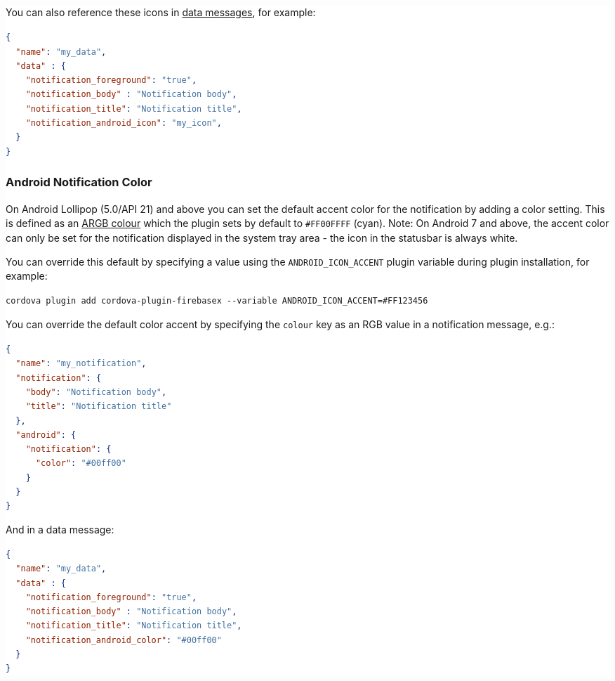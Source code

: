You can also reference these icons in [data messages](#android-data-messages), for example:

```json
{
  "name": "my_data",
  "data" : {
    "notification_foreground": "true",
    "notification_body" : "Notification body",
    "notification_title": "Notification title",
    "notification_android_icon": "my_icon",
  }
}
```


### Android Notification Color
On Android Lollipop (5.0/API 21) and above you can set the default accent color for the notification by adding a color setting.
This is defined as an [ARGB colour](https://en.wikipedia.org/wiki/RGBA_color_space#ARGB_(word-order)) which the plugin sets by default to `#FF00FFFF` (cyan).
Note: On Android 7 and above, the accent color can only be set for the notification displayed in the system tray area - the icon in the statusbar is always white.

You can override this default by specifying a value using the `ANDROID_ICON_ACCENT` plugin variable during plugin installation, for example:

    cordova plugin add cordova-plugin-firebasex --variable ANDROID_ICON_ACCENT=#FF123456
    
You can override the default color accent by specifying the `colour` key as an RGB value in a notification message, e.g.:

```json
{
  "name": "my_notification",
  "notification": {
    "body": "Notification body",
    "title": "Notification title"
  },
  "android": {
    "notification": {
      "color": "#00ff00"
    }
  }
}
```
    
And in a data message:

```json
{
  "name": "my_data",
  "data" : {
    "notification_foreground": "true",
    "notification_body" : "Notification body",
    "notification_title": "Notification title",
    "notification_android_color": "#00ff00"
  }
}         
```
